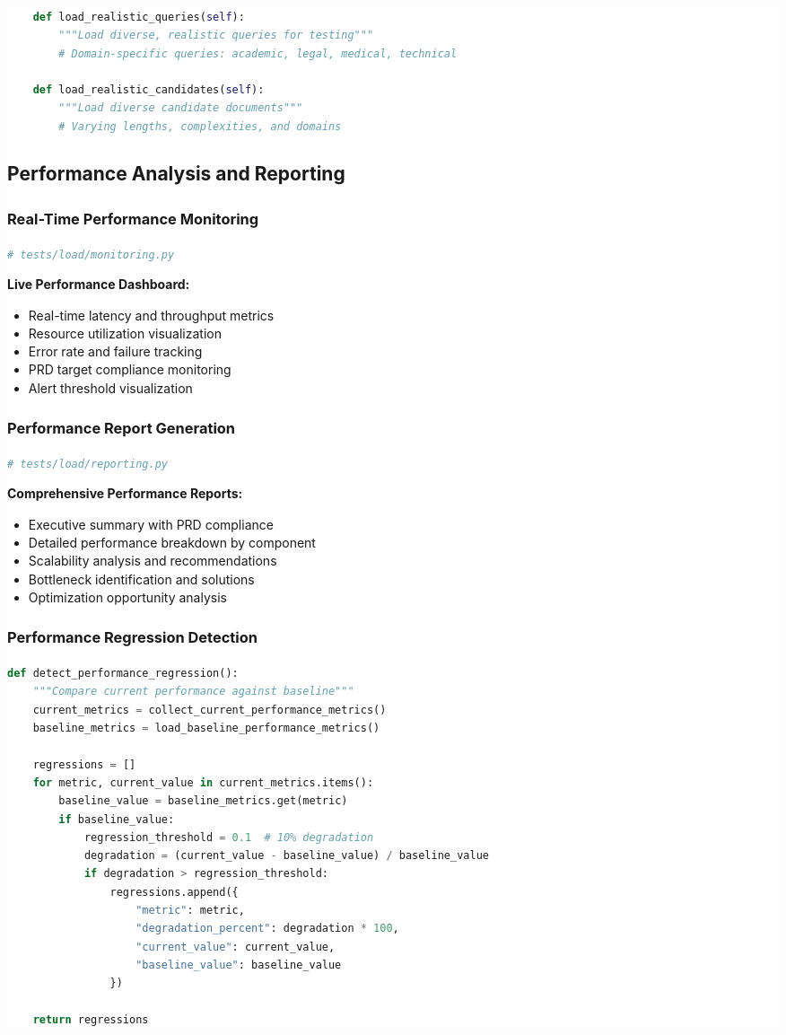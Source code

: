```python
    def load_realistic_queries(self):
        """Load diverse, realistic queries for testing"""
        # Domain-specific queries: academic, legal, medical, technical
        
    def load_realistic_candidates(self):
        """Load diverse candidate documents"""
        # Varying lengths, complexities, and domains
```

## Performance Analysis and Reporting

### Real-Time Performance Monitoring
```python
# tests/load/monitoring.py
```
**Live Performance Dashboard:**
- Real-time latency and throughput metrics
- Resource utilization visualization
- Error rate and failure tracking
- PRD target compliance monitoring
- Alert threshold visualization

### Performance Report Generation
```python
# tests/load/reporting.py
```
**Comprehensive Performance Reports:**
- Executive summary with PRD compliance
- Detailed performance breakdown by component
- Scalability analysis and recommendations
- Bottleneck identification and solutions
- Optimization opportunity analysis

### Performance Regression Detection
```python
def detect_performance_regression():
    """Compare current performance against baseline"""
    current_metrics = collect_current_performance_metrics()
    baseline_metrics = load_baseline_performance_metrics()
    
    regressions = []
    for metric, current_value in current_metrics.items():
        baseline_value = baseline_metrics.get(metric)
        if baseline_value:
            regression_threshold = 0.1  # 10% degradation
            degradation = (current_value - baseline_value) / baseline_value
            if degradation > regression_threshold:
                regressions.append({
                    "metric": metric,
                    "degradation_percent": degradation * 100,
                    "current_value": current_value,
                    "baseline_value": baseline_value
                })
    
    return regressions
```
